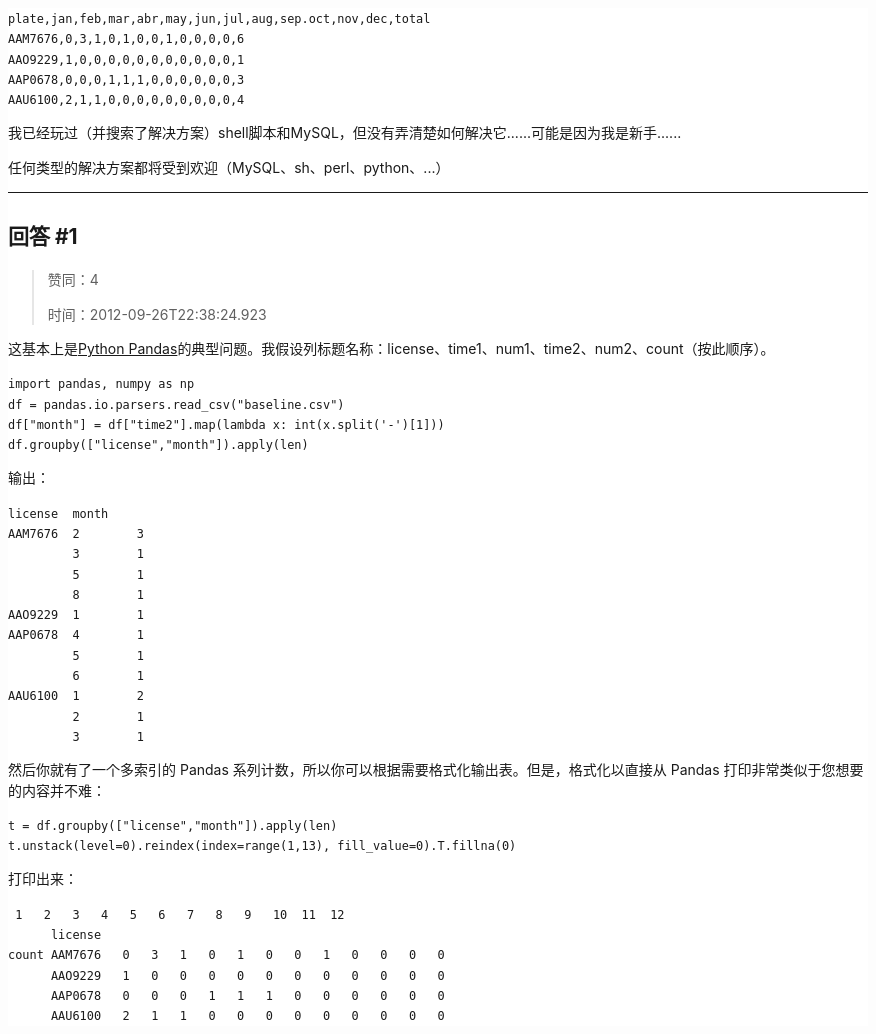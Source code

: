 ```
plate,jan,feb,mar,abr,may,jun,jul,aug,sep.oct,nov,dec,total
AAM7676,0,3,1,0,1,0,0,1,0,0,0,0,6
AAO9229,1,0,0,0,0,0,0,0,0,0,0,0,1
AAP0678,0,0,0,1,1,1,0,0,0,0,0,0,3
AAU6100,2,1,1,0,0,0,0,0,0,0,0,0,4 
```

我已经玩过（并搜索了解决方案）shell脚本和MySQL，但没有弄清楚如何解决它......可能是因为我是新手......

任何类型的解决方案都将受到欢迎（MySQL、sh、perl、python、...）

* * *

## 回答 #1

> 赞同：4
> 
> 时间：2012-09-26T22:38:24.923

这基本上是[Python Pandas](http://pandas.pydata.org/)的典型问题。我假设列标题名称：license、time1、num1、time2、num2、count（按此顺序）。

```
import pandas, numpy as np
df = pandas.io.parsers.read_csv("baseline.csv")
df["month"] = df["time2"].map(lambda x: int(x.split('-')[1]))
df.groupby(["license","month"]).apply(len) 
```

输出：

```
license  month
AAM7676  2        3
         3        1
         5        1
         8        1
AAO9229  1        1
AAP0678  4        1
         5        1
         6        1
AAU6100  1        2
         2        1
         3        1 
```

然后你就有了一个多索引的 Pandas 系列计数，所以你可以根据需要格式化输出表。但是，格式化以直接从 Pandas 打印非常类似于您想要的内容并不难：

```
t = df.groupby(["license","month"]).apply(len)
t.unstack(level=0).reindex(index=range(1,13), fill_value=0).T.fillna(0) 
```

打印出来：

```
 1   2   3   4   5   6   7   8   9   10  11  12
      license
count AAM7676   0   3   1   0   1   0   0   1   0   0   0   0
      AAO9229   1   0   0   0   0   0   0   0   0   0   0   0
      AAP0678   0   0   0   1   1   1   0   0   0   0   0   0
      AAU6100   2   1   1   0   0   0   0   0   0   0   0   0 
```
